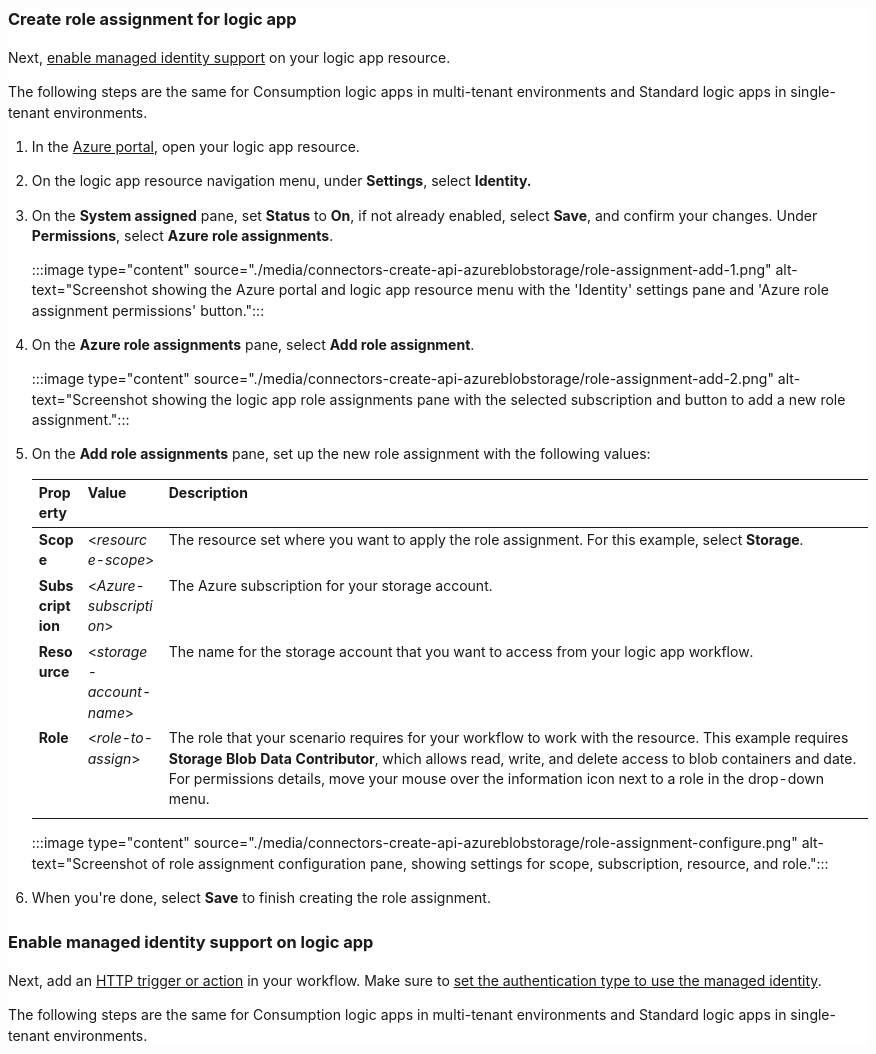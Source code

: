 <a name="create-role-assignment-logic-app"></a>

### Create role assignment for logic app

Next, [enable managed identity support](../logic-apps/create-managed-service-identity.md) on your logic app resource.

The following steps are the same for Consumption logic apps in multi-tenant environments and Standard logic apps in single-tenant environments.

1. In the [Azure portal](https://portal.azure.com), open your logic app resource.

1. On the logic app resource navigation menu, under **Settings**, select **Identity.**

1. On the **System assigned** pane, set **Status** to **On**, if not already enabled, select **Save**, and confirm your changes. Under **Permissions**, select **Azure role assignments**.

   :::image type="content" source="./media/connectors-create-api-azureblobstorage/role-assignment-add-1.png" alt-text="Screenshot showing the Azure portal and logic app resource menu with the 'Identity' settings pane and 'Azure role assignment permissions' button.":::

1. On the **Azure role assignments** pane, select **Add role assignment**.

   :::image type="content" source="./media/connectors-create-api-azureblobstorage/role-assignment-add-2.png" alt-text="Screenshot showing the logic app role assignments pane with the selected subscription and button to add a new role assignment.":::

1. On the **Add role assignments** pane, set up the new role assignment with the following values:

   | Property | Value | Description |
   |----------|-------|-------------|
   | **Scope** | <*resource-scope*> | The resource set where you want to apply the role assignment. For this example, select **Storage**. |
   | **Subscription** | <*Azure-subscription*> | The Azure subscription for your storage account. |
   | **Resource** | <*storage-account-name*> | The name for the storage account that you want to access from your logic app workflow. |
   | **Role** | <*role-to-assign*> | The role that your scenario requires for your workflow to work with the resource. This example requires **Storage Blob Data Contributor**, which allows read, write, and delete access to blob containers and date. For permissions details, move your mouse over the information icon next to a role in the drop-down menu. |
   ||||

   :::image type="content" source="./media/connectors-create-api-azureblobstorage/role-assignment-configure.png" alt-text="Screenshot of role assignment configuration pane, showing settings for scope, subscription, resource, and role.":::

1. When you're done, select **Save** to finish creating the role assignment.

<a name="enable-managed-identity-support"></a>

### Enable managed identity support on logic app

Next, add an [HTTP trigger or action](connectors-native-http.md) in your workflow. Make sure to [set the authentication type to use the managed identity](../logic-apps/create-managed-service-identity.md#authenticate-access-with-managed-identity).

The following steps are the same for Consumption logic apps in multi-tenant environments and Standard logic apps in single-tenant environments.
